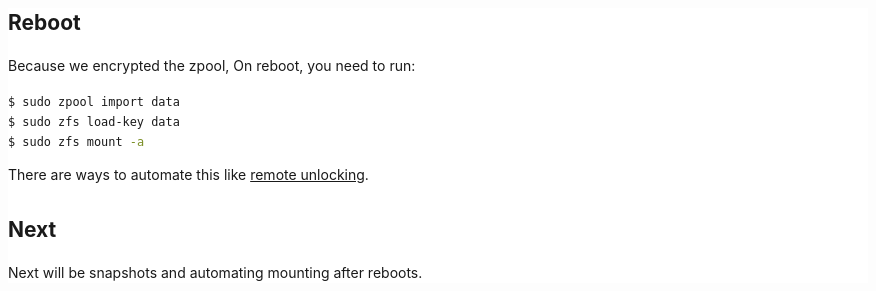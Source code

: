 ## Reboot

Because we encrypted the zpool, On reboot, you need to run:

```bash
$ sudo zpool import data
$ sudo zfs load-key data
$ sudo zfs mount -a
```

There are ways to automate this like [remote unlocking](https://wiki.nixos.org/wiki/ZFS#Remote_unlock).

## Next

Next will be snapshots and automating mounting after reboots.
